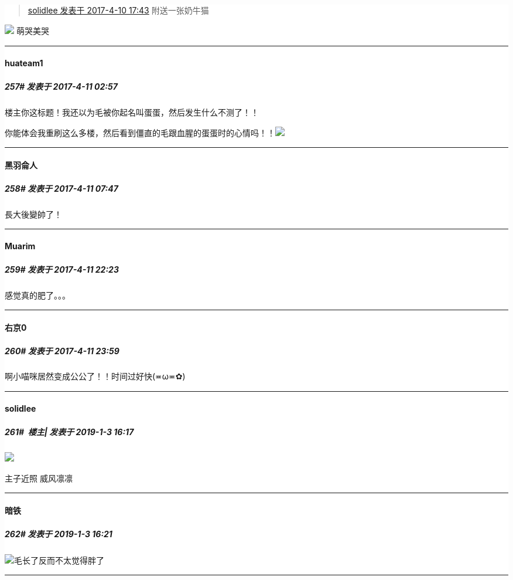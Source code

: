 <blockquote><a href="httphttps://bbs.saraba1st.com/2b/forum.php?mod=redirect&amp;goto=findpost&amp;pid=35631368&amp;ptid=1321369" target="_blank">solidlee 发表于 2017-4-10 17:43</a>
附送一张奶牛猫</blockquote>
<img src="https://static.saraba1st.com/image/smiley/face/34.gif" referrerpolicy="no-referrer">
萌哭美哭

*****

####  huateam1  
##### 257#       发表于 2017-4-11 02:57

楼主你这标题！我还以为毛被你起名叫蛋蛋，然后发生什么不测了！！

你能体会我重刷这么多楼，然后看到僵直的毛跟血腥的蛋蛋时的心情吗！！<img src="https://static.saraba1st.com/image/smiley/face/31.gif" referrerpolicy="no-referrer">

*****

####  黑羽侖人  
##### 258#       发表于 2017-4-11 07:47

長大後變帥了！

*****

####  Muarim  
##### 259#       发表于 2017-4-11 22:23

感觉真的肥了。。。

*****

####  右京0  
##### 260#       发表于 2017-4-11 23:59

啊小喵咪居然变成公公了！！时间过好快(≖ω≖✿)

*****

####  solidlee  
##### 261#         楼主| 发表于 2019-1-3 16:17

<img src="https://t1.picb.cc/uploads/2019/01/03/VyMCPK.jpg" referrerpolicy="no-referrer">

主子近照 威风凛凛

*****

####  暗铁  
##### 262#       发表于 2019-1-3 16:21

<img src="https://static.saraba1st.com/image/smiley/face2017/066.png" referrerpolicy="no-referrer">毛长了反而不太觉得胖了

*****
